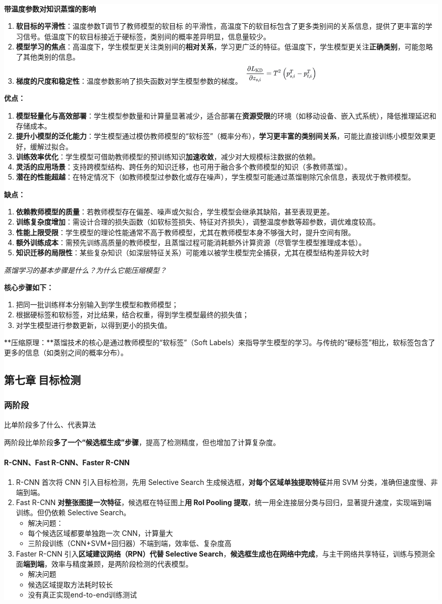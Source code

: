 **带温度参数对知识蒸馏的影响**

1. **软目标的平滑性**：温度参数T调节了教师模型的软目标  的平滑性，高温度下的软目标包含了更多类别间的关系信息，提供了更丰富的学习信号。低温度下的软目标接近于硬标签，类别间的概率差异明显，信息量较少。
2. **模型学习的焦点**：高温度下，学生模型更关注类别间的**相对关系**，学习更广泛的特征。低温度下，学生模型更关注**正确类别**，可能忽略了其他类别的信息。
3. **梯度的尺度和稳定性**：温度参数影响了损失函数对学生模型参数的梯度。<img src="./assets/image-20250619172911246.png" alt="image-20250619172911246" style="zoom:33%;" />

**优点：**

1. **模型轻量化与高效部署**：学生模型参数量和计算量显著减少，适合部署在**资源受限**的环境（如移动设备、嵌入式系统），降低推理延迟和存储成本。
2. **提升小模型的泛化能力**：学生模型通过模仿教师模型的“软标签”（概率分布），**学习更丰富的类别间关系**，可能比直接训练小模型效果更好，缓解过拟合。
3. **训练效率优化**：学生模型可借助教师模型的预训练知识**加速收敛**，减少对大规模标注数据的依赖。
4. **灵活的应用场景**：支持跨模型结构、跨任务的知识迁移，也可用于融合多个教师模型的知识（多教师蒸馏）。
5. **潜在的性能超越**：在特定情况下（如教师模型过参数化或存在噪声），学生模型可能通过蒸馏剔除冗余信息，表现优于教师模型。

**缺点：**

1. **依赖教师模型的质量**：若教师模型存在偏差、噪声或欠拟合，学生模型会继承其缺陷，甚至表现更差。
2. **训练复杂度增加**：需设计合理的损失函数（如软标签损失、特征对齐损失），调整温度参数等超参数，调优难度较高。
3. **性能上限受限**：学生模型的理论性能通常不高于教师模型，尤其在教师模型本身不够强大时，提升空间有限。
4. **额外训练成本**：需预先训练高质量的教师模型，且蒸馏过程可能消耗额外计算资源（尽管学生模型推理成本低）。
5. **知识迁移的局限性**：某些复杂知识（如深层特征关系）可能难以被学生模型完全捕获，尤其在模型结构差异较大时

*蒸馏学习的基本步骤是什么？为什么它能压缩模型？*

**核心步骤如下：**

1) 把同一批训练样本分别输入到学生模型和教师模型；
2) 根据硬标签和软标签，对比结果，结合权重，得到学生模型最终的损失值；
3) 对学生模型进行参数更新，以得到更小的损失值。

**压缩原理：**蒸馏技术的核心是通过教师模型的“软标签”（Soft Labels）来指导学生模型的学习。与传统的“硬标签”相比，软标签包含了更多的信息（如类别之间的概率分布）。

## 第七章 目标检测

### 两阶段

比单阶段多了什么、代表算法

两阶段比单阶段**多了一个“候选框生成”步骤**，提高了检测精度，但也增加了计算复杂度。

#### R-CNN、Fast R-CNN、Faster R-CNN

1. R-CNN 首次将 CNN 引入目标检测，先用 Selective Search 生成候选框，**对每个区域单独提取特征**并用 SVM 分类，准确但速度慢、非端到端。
2. Fast R-CNN **对整张图提一次特征**，候选框在特征图上**用 RoI Pooling 提取**，统一用全连接层分类与回归，显著提升速度，实现端到端训练。但仍依赖 Selective Search。
   - 解决问题：
   - 每个候选区域都要单独跑一次 CNN，计算量大
   - 三阶段训练（CNN+SVM+回归器）不端到端，效率低、复杂度高
3. Faster R-CNN 引入**区域建议网络（RPN）代替 Selective Search**，**候选框生成也在网络中完成**，与主干网络共享特征，训练与预测全面**端到端**，效率与精度兼顾，是两阶段检测的代表模型。
   - 解决问题
   - 候选区域提取方法耗时较长
   - 没有真正实现end-to-end训练测试
